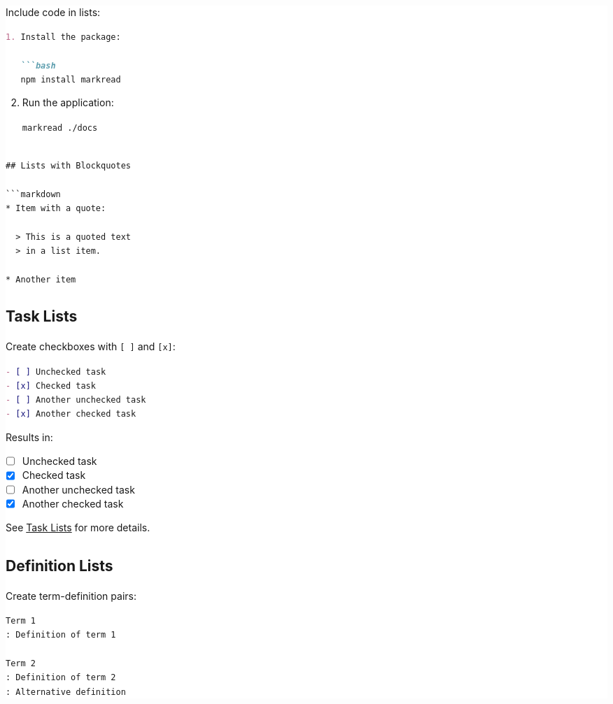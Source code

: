 Include code in lists:

```markdown
1. Install the package:
   
   ```bash
   npm install markread
   ```

2. Run the application:
   
   ```bash
   markread ./docs
   ```
```

## Lists with Blockquotes

```markdown
* Item with a quote:
  
  > This is a quoted text
  > in a list item.

* Another item
```

## Task Lists

Create checkboxes with `[ ]` and `[x]`:

```markdown
- [ ] Unchecked task
- [x] Checked task
- [ ] Another unchecked task
- [x] Another checked task
```

Results in:

- [ ] Unchecked task
- [x] Checked task
- [ ] Another unchecked task
- [x] Another checked task

See [Task Lists](../advanced/task-lists.md) for more details.

## Definition Lists

Create term-definition pairs:

```markdown
Term 1
: Definition of term 1

Term 2
: Definition of term 2
: Alternative definition
```
